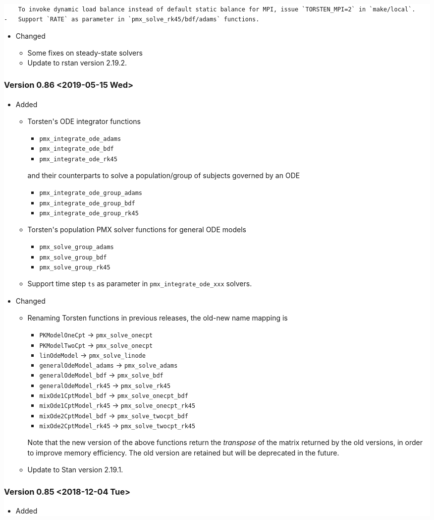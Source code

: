         To invoke dynamic load balance instead of default static balance for MPI, issue `TORSTEN_MPI=2` in `make/local`.
    -   Support `RATE` as parameter in `pmx_solve_rk45/bdf/adams` functions.

-   Changed

    -   Some fixes on steady-state solvers
    -   Update to rstan version 2.19.2.


### Version 0.86 <span class="timestamp-wrapper"><span class="timestamp">&lt;2019-05-15 Wed&gt;</span></span>

-   Added

    -   Torsten's ODE integrator functions
        
        -   `pmx_integrate_ode_adams`
        -   `pmx_integrate_ode_bdf`
        -   `pmx_integrate_ode_rk45`
        
        and their counterparts to solve a population/group of subjects governed by an ODE
        
        -   `pmx_integrate_ode_group_adams`
        -   `pmx_integrate_ode_group_bdf`
        -   `pmx_integrate_ode_group_rk45`
    -   Torsten's population PMX solver functions for general ODE models
        -   `pmx_solve_group_adams`
        -   `pmx_solve_group_bdf`
        -   `pmx_solve_group_rk45`
    -   Support time step `ts` as parameter in `pmx_integrate_ode_xxx` solvers.

-   Changed

    -   Renaming Torsten functions in previous releases, the old-new name mapping is
        
        -   `PKModelOneCpt` &rarr; `pmx_solve_onecpt`
        -   `PKModelTwoCpt` &rarr; `pmx_solve_onecpt`
        -   `linOdeModel` &rarr; `pmx_solve_linode`
        -   `generalOdeModel_adams` &rarr; `pmx_solve_adams`
        -   `generalOdeModel_bdf` &rarr; `pmx_solve_bdf`
        -   `generalOdeModel_rk45` &rarr; `pmx_solve_rk45`
        -   `mixOde1CptModel_bdf` &rarr; `pmx_solve_onecpt_bdf`
        -   `mixOde1CptModel_rk45` &rarr; `pmx_solve_onecpt_rk45`
        -   `mixOde2CptModel_bdf` &rarr; `pmx_solve_twocpt_bdf`
        -   `mixOde2CptModel_rk45` &rarr; `pmx_solve_twocpt_rk45`
        
        Note that the new version of the above functions return the *transpose* of the matrix returned by the old versions, in order to improve memory efficiency. The old version are retained but will be deprecated in the future.
    -   Update to Stan version 2.19.1.


### Version 0.85 <span class="timestamp-wrapper"><span class="timestamp">&lt;2018-12-04 Tue&gt;</span></span>

-   Added
